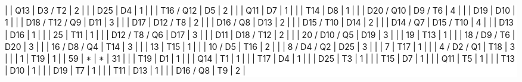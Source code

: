|       |               Q13 |   D3 / T2 |  2 |
|       |               D25 |        D4 |  1 |
|       |         T16 / Q12 |        D5 |  2 |
|       |               Q11 |        D7 |  1 |
|       |               T14 |        D8 |  1 |
|       |         D20 / Q10 |   D9 / T6 |  4 |
|       |               D19 |       D10 |  1 |
|       |    D18 / T12 / Q9 |       D11 |  3 |
|       |               D17 |  D12 / T8 |  2 |
|       |          D16 / Q8 |       D13 |  2 |
|       |         D15 / T10 |       D14 |  2 |
|       |          D14 / Q7 | D15 / T10 |  4 |
|       |               D13 |       D16 |  1 |
|       |                25 |       T11 |  1 |
|       |     D12 / T8 / Q6 |       D17 |  3 |
|       |               D11 | D18 / T12 |  2 |
|       |     20 / D10 / Q5 |       D19 |  3 |
|       |                19 |       T13 |  1 |
|       |      18 / D9 / T6 |       D20 |  3 |
|       |      16 / D8 / Q4 |       T14 |  3 |
|       |                13 |       T15 |  1 |
|       |           10 / D5 |       T16 |  2 |
|       |       8 / D4 / Q2 |       D25 |  3 |
|       |                 7 |       T17 |  1 |
|       |       4 / D2 / Q1 |       T18 |  3 |
|       |                 1 |       T19 |  1 |
|    59 |                 * |         * | 31 |
|       |               T19 |        D1 |  1 |
|       |               Q14 |        T1 |  1 |
|       |               T17 |        D4 |  1 |
|       |               D25 |        T3 |  1 |
|       |               T15 |        D7 |  1 |
|       |               Q11 |        T5 |  1 |
|       |               T13 |       D10 |  1 |
|       |               D19 |        T7 |  1 |
|       |               T11 |       D13 |  1 |
|       |          D16 / Q8 |        T9 |  2 |